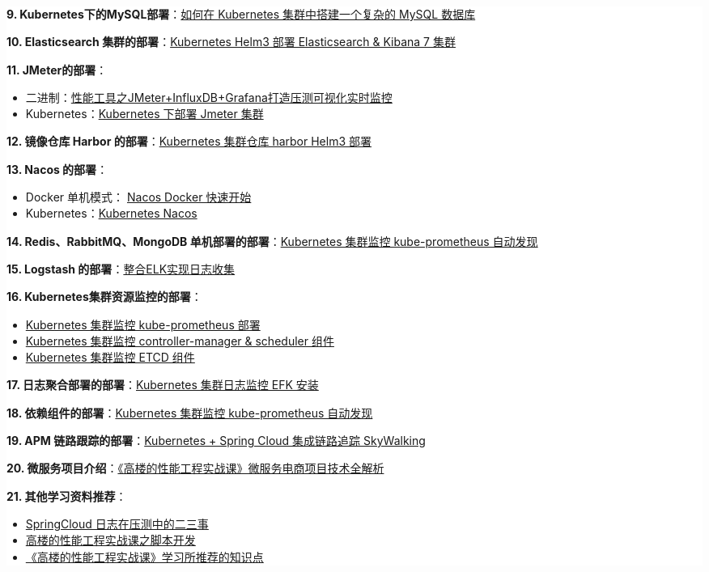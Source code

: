 **9\. Kubernetes下的MySQL部署**：[如何在 Kubernetes 集群中搭建一个复杂的 MySQL 数据库](https://mp.weixin.qq.com/s/4YSx4a2oqjrp1f6wNQgR-g)

**10\. Elasticsearch 集群的部署**：[Kubernetes Helm3 部署 Elasticsearch \& Kibana 7 集群](https://mp.weixin.qq.com/s/VAlbWoSf_16-Cf5nIwEShg)

**11\. JMeter的部署**：

* 二进制：[性能工具之JMeter+InfluxDB+Grafana打造压测可视化实时监控](https://mp.weixin.qq.com/s/nUNAz3Gma9fwoFNFA9Orog)
* Kubernetes：[Kubernetes 下部署 Jmeter 集群](https://mp.weixin.qq.com/s/VQl05FvzK456WAkXDM6I9Q)

**12\. 镜像仓库 Harbor 的部署**：[Kubernetes 集群仓库 harbor Helm3 部署](https://mp.weixin.qq.com/s/_0hEWz7TUvYGASg9I3az4g)

**13\. Nacos 的部署**：

* Docker 单机模式： [Nacos Docker 快速开始](https://nacos.io/zh-cn/docs/quick-start-docker.html)
* Kubernetes：[Kubernetes Nacos](https://nacos.io/zh-cn/docs/use-nacos-with-kubernetes.html)

**14\. Redis、RabbitMQ、MongoDB 单机部署的部署**：[Kubernetes 集群监控 kube-prometheus 自动发现](https://mp.weixin.qq.com/s/yuAU-qWeTr4svaSI497sbQ)

**15\. Logstash 的部署**：[整合ELK实现日志收集](https://mp.weixin.qq.com/s/D7Xuw_8nsituhR33BpjU2w)

**16\. Kubernetes集群资源监控的部署**：

* [Kubernetes 集群监控 kube-prometheus 部署](https://mp.weixin.qq.com/s/AOl_z0zMuPzRlf36J6OLMg)
* [Kubernetes 集群监控 controller-manager \& scheduler 组件](https://mp.weixin.qq.com/s/T1Yhbw2efw-wjKu1PZyudg)
* [Kubernetes 集群监控 ETCD 组件](https://mp.weixin.qq.com/s/chvukvjmCDvrYqYapRCEkA)

**17\. 日志聚合部署的部署**：[Kubernetes 集群日志监控 EFK 安装](https://mp.weixin.qq.com/s/7shBCfpKRBBQDsutSpClhQ)

**18\. 依赖组件的部署**：[Kubernetes 集群监控 kube-prometheus 自动发现](https://mp.weixin.qq.com/s/yuAU-qWeTr4svaSI497sbQ)

**19\. APM 链路跟踪的部署**：[Kubernetes + Spring Cloud 集成链路追踪 SkyWalking](https://mp.weixin.qq.com/s/bDfPFjTF5W2z8XUD-8EYQQ)

**20\. 微服务项目介绍**：[《高楼的性能工程实战课》微服务电商项目技术全解析](https://mp.weixin.qq.com/s/a8nDBbkuvSjreaCxuM2PuQ)

**21\. 其他学习资料推荐**：

* [SpringCloud 日志在压测中的二三事](https://mp.weixin.qq.com/s/JeKdirFrM5LGAqZrrdKoXA)
* [高楼的性能工程实战课之脚本开发](https://mp.weixin.qq.com/s/KHGfK7DUbSBcNOF6J8mb6Q)
* [《高楼的性能工程实战课》学习所推荐的知识点](https://mp.weixin.qq.com/s/tYooETSGhiMBBDlwihiqAA)
